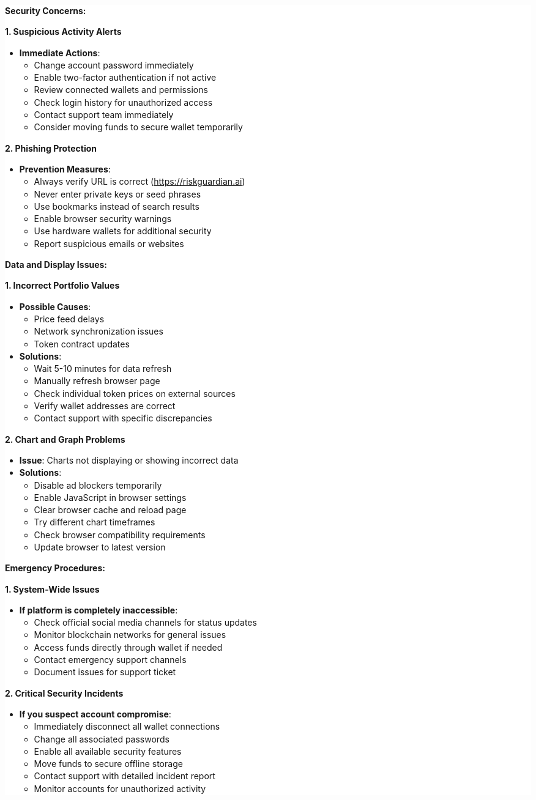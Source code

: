 **Security Concerns:**

**1. Suspicious Activity Alerts**
- **Immediate Actions**:
  - Change account password immediately
  - Enable two-factor authentication if not active
  - Review connected wallets and permissions
  - Check login history for unauthorized access
  - Contact support team immediately
  - Consider moving funds to secure wallet temporarily

**2. Phishing Protection**
- **Prevention Measures**:
  - Always verify URL is correct (https://riskguardian.ai)
  - Never enter private keys or seed phrases
  - Use bookmarks instead of search results
  - Enable browser security warnings
  - Use hardware wallets for additional security
  - Report suspicious emails or websites

**Data and Display Issues:**

**1. Incorrect Portfolio Values**
- **Possible Causes**:
  - Price feed delays
  - Network synchronization issues
  - Token contract updates
- **Solutions**:
  - Wait 5-10 minutes for data refresh
  - Manually refresh browser page
  - Check individual token prices on external sources
  - Verify wallet addresses are correct
  - Contact support with specific discrepancies

**2. Chart and Graph Problems**
- **Issue**: Charts not displaying or showing incorrect data
- **Solutions**:
  - Disable ad blockers temporarily
  - Enable JavaScript in browser settings
  - Clear browser cache and reload page
  - Try different chart timeframes
  - Check browser compatibility requirements
  - Update browser to latest version

**Emergency Procedures:**

**1. System-Wide Issues**
- **If platform is completely inaccessible**:
  - Check official social media channels for status updates
  - Monitor blockchain networks for general issues
  - Access funds directly through wallet if needed
  - Contact emergency support channels
  - Document issues for support ticket

**2. Critical Security Incidents**
- **If you suspect account compromise**:
  - Immediately disconnect all wallet connections
  - Change all associated passwords
  - Enable all available security features
  - Move funds to secure offline storage
  - Contact support with detailed incident report
  - Monitor accounts for unauthorized activity
